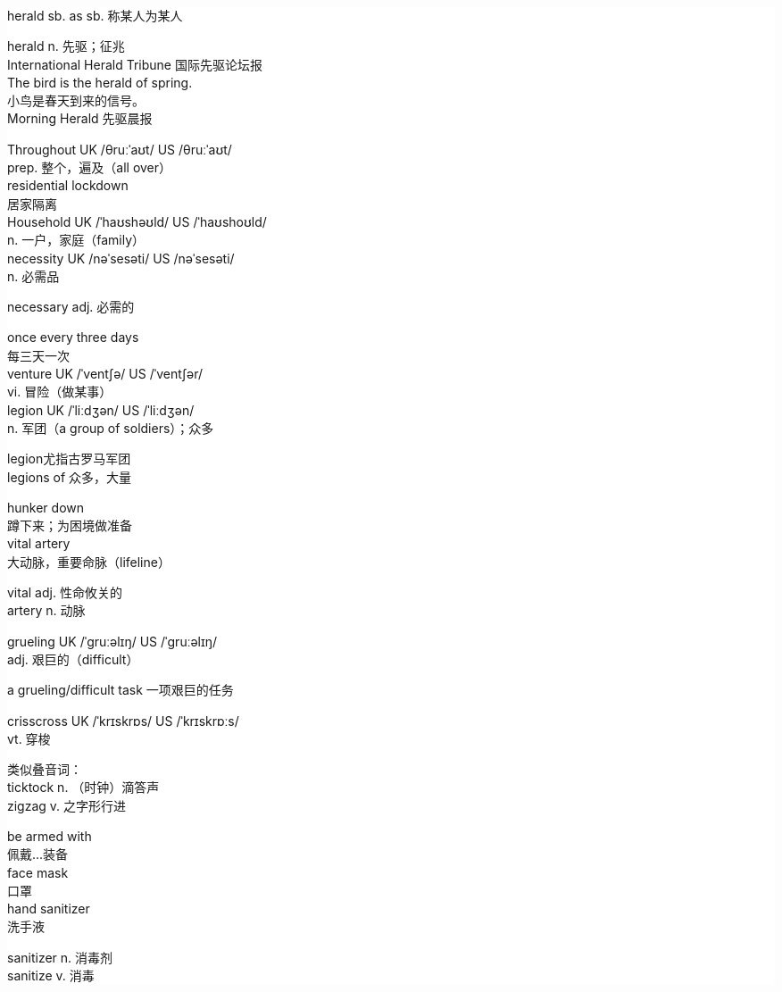 herald sb. as sb. 称某人为某人  

herald n. 先驱；征兆  
International Herald Tribune 国际先驱论坛报  
The bird is the herald of spring.  
小鸟是春天到来的信号。  
Morning Herald 先驱晨报  
 
Throughout UK /θruːˈaʊt/ US /θruːˈaʊt/  
prep. 整个，遍及（all over）  
residential lockdown  
居家隔离  
Household UK /ˈhaʊshəʊld/ US /ˈhaʊshoʊld/  
n. 一户，家庭（family）	  
necessity UK /nəˈsesəti/ US /nəˈsesəti/  
n. 必需品  
 
necessary adj. 必需的  
 
once every three days  
每三天一次  
venture UK /ˈventʃə/ US /ˈventʃər/  
vi. 冒险（做某事）  
legion UK /ˈliːdʒən/ US /ˈliːdʒən/  
n. 军团（a group of soldiers）；众多  

legion尤指古罗马军团  
legions of 众多，大量  

hunker down  
蹲下来；为困境做准备   
vital artery  
大动脉，重要命脉（lifeline）  

vital adj. 性命攸关的  
artery n. 动脉  

grueling UK /ˈɡruːəlɪŋ/ US /ˈɡruːəlɪŋ/  
adj. 艰巨的（difficult）  

a grueling/difficult task 一项艰巨的任务  

crisscross UK /ˈkrɪskrɒs/ US /ˈkrɪskrɒːs/  
vt. 穿梭  

类似叠音词：  
ticktock n. （时钟）滴答声  
zigzag v. 之字形行进  

be armed with  
佩戴...装备  
face mask  
口罩  
hand sanitizer  
洗手液  

sanitizer n. 消毒剂  
sanitize v. 消毒  
